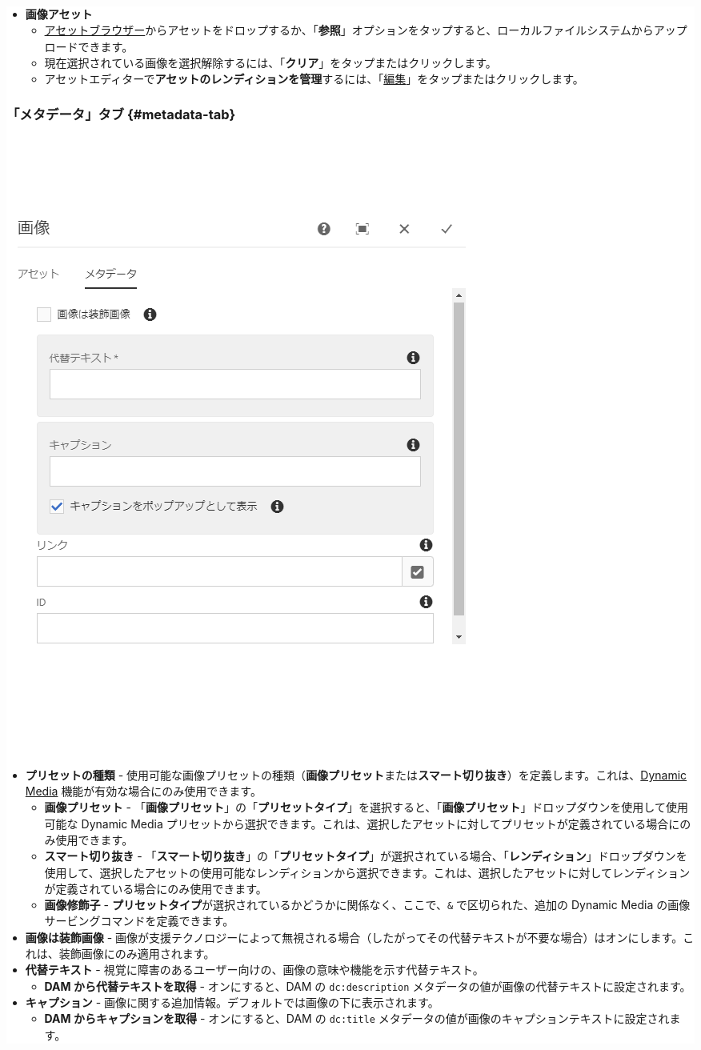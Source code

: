 * **画像アセット**
   * [アセットブラウザー](https://experienceleague.adobe.com/docs/experience-manager-cloud-service/sites/authoring/fundamentals/environment-tools.html?lang=ja)からアセットをドロップするか、「**参照**」オプションをタップすると、ローカルファイルシステムからアップロードできます。
   * 現在選択されている画像を選択解除するには、「**クリア**」をタップまたはクリックします。
   * アセットエディターで&#x200B;**アセットのレンディションを管理**&#x200B;するには、「[編集](https://experienceleague.adobe.com/docs/experience-manager-cloud-service/assets/manage/manage-digital-assets.html?lang=ja)」をタップまたはクリックします。

### 「メタデータ」タブ {#metadata-tab}

![画像コンポーネントの設定ダイアログの「メタデータ」タブ](/help/assets/image-configure-metadata.png)

* **プリセットの種類** - 使用可能な画像プリセットの種類（**画像プリセット**&#x200B;または&#x200B;**スマート切り抜き**）を定義します。これは、[Dynamic Media](#dynamic-meida) 機能が有効な場合にのみ使用できます。
   * **画像プリセット** - 「**画像プリセット**」の「**プリセットタイプ**」を選択すると、「**画像プリセット**」ドロップダウンを使用して使用可能な Dynamic Media プリセットから選択できます。これは、選択したアセットに対してプリセットが定義されている場合にのみ使用できます。
   * **スマート切り抜き** - 「**スマート切り抜き**」の「**プリセットタイプ**」が選択されている場合、「**レンディション**」ドロップダウンを使用して、選択したアセットの使用可能なレンディションから選択できます。これは、選択したアセットに対してレンディションが定義されている場合にのみ使用できます。
   * **画像修飾子** - **プリセットタイプ**&#x200B;が選択されているかどうかに関係なく、ここで、`&` で区切られた、追加の Dynamic Media の画像サービングコマンドを定義できます。
* **画像は装飾画像** - 画像が支援テクノロジーによって無視される場合（したがってその代替テキストが不要な場合）はオンにします。これは、装飾画像にのみ適用されます。
* **代替テキスト** - 視覚に障害のあるユーザー向けの、画像の意味や機能を示す代替テキスト。
   * **DAM から代替テキストを取得** - オンにすると、DAM の `dc:description` メタデータの値が画像の代替テキストに設定されます。
* **キャプション** - 画像に関する追加情報。デフォルトでは画像の下に表示されます。
   * **DAM からキャプションを取得** - オンにすると、DAM の `dc:title` メタデータの値が画像のキャプションテキストに設定されます。